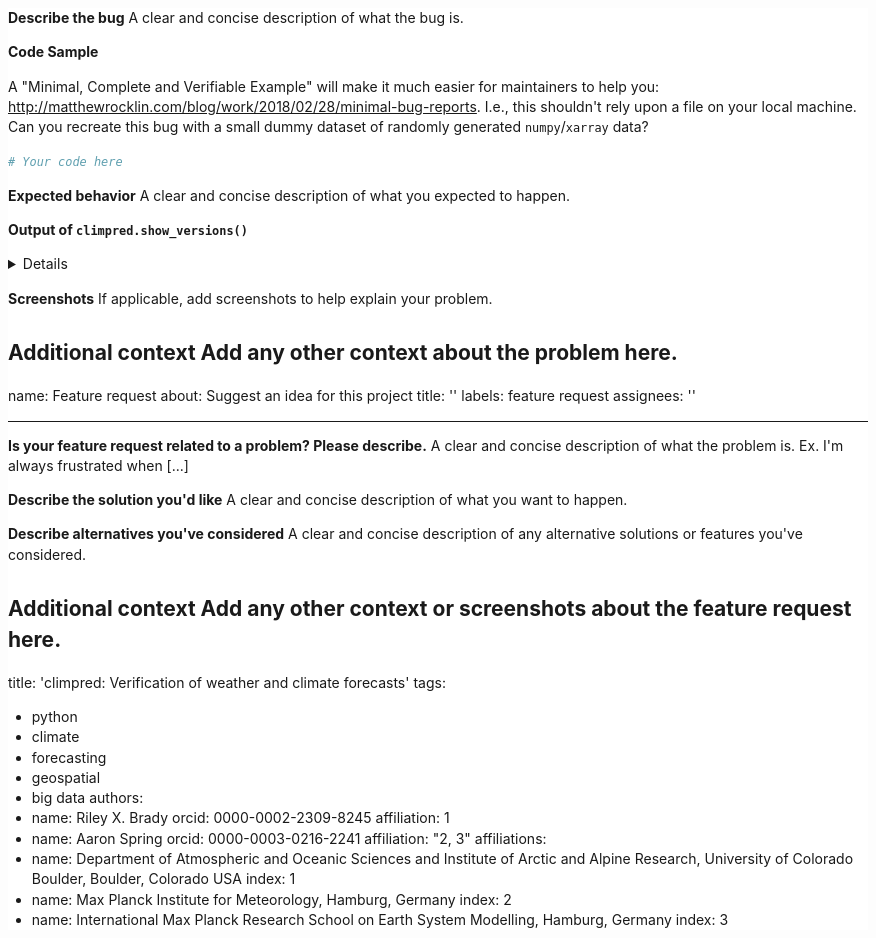 
**Describe the bug**
A clear and concise description of what the bug is.

**Code Sample**

A "Minimal, Complete and Verifiable Example" will make it much easier for maintainers to help you:
<http://matthewrocklin.com/blog/work/2018/02/28/minimal-bug-reports>. I.e., this shouldn't rely upon a file on your local machine. Can you recreate this bug with a small dummy dataset of randomly generated `numpy`/`xarray` data?

```python
# Your code here
```

**Expected behavior**
A clear and concise description of what you expected to happen.

**Output of `climpred.show_versions()`**

<details></details>

**Screenshots**
If applicable, add screenshots to help explain your problem.

**Additional context**
Add any other context about the problem here.
---
name: Feature request
about: Suggest an idea for this project
title: ''
labels: feature request
assignees: ''

---

**Is your feature request related to a problem? Please describe.**
A clear and concise description of what the problem is. Ex. I'm always frustrated when [...]

**Describe the solution you'd like**
A clear and concise description of what you want to happen.

**Describe alternatives you've considered**
A clear and concise description of any alternative solutions or features you've considered.

**Additional context**
Add any other context or screenshots about the feature request here.
---
title: 'climpred: Verification of weather and climate forecasts'
tags:
  - python
  - climate
  - forecasting
  - geospatial
  - big data
authors:
  - name: Riley X. Brady
    orcid: 0000-0002-2309-8245
    affiliation: 1
  - name: Aaron Spring
    orcid: 0000-0003-0216-2241
    affiliation: "2, 3"
affiliations:
 - name: Department of Atmospheric and Oceanic Sciences and Institute of Arctic and Alpine Research, University of Colorado Boulder, Boulder, Colorado USA
   index: 1
 - name: Max Planck Institute for Meteorology, Hamburg, Germany
   index: 2
 - name: International Max Planck Research School on Earth System Modelling, Hamburg, Germany
   index: 3